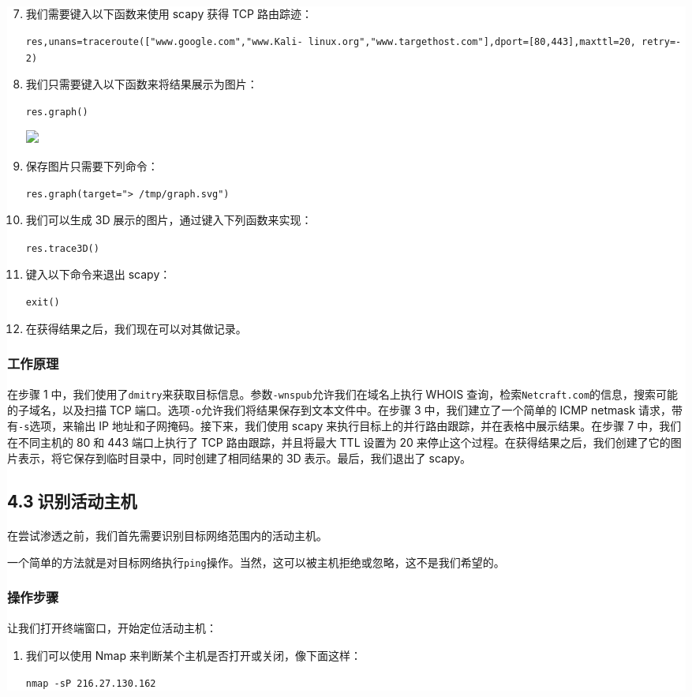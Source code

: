 7.  我们需要键入以下函数来使用 scapy 获得 TCP 路由踪迹：

    ```
    res,unans=traceroute(["www.google.com","www.Kali- linux.org","www.targethost.com"],dport=[80,443],maxttl=20, retry=-2)
    ```

8.  我们只需要键入以下函数来将结果展示为图片：

    ```
    res.graph()
    ```

    ![](https://github.com/OpenDocCN/freelearn-kali-zh/raw/master/docs/kali-cb/img/4-2-2.jpg)

9.  保存图片只需要下列命令：

    ```
    res.graph(target="> /tmp/graph.svg")
    ```

0.  我们可以生成 3D 展示的图片，通过键入下列函数来实现：

    ```
    res.trace3D()
    ```

1.  键入以下命令来退出 scapy：

    ```
    exit()
    ```

2.  在获得结果之后，我们现在可以对其做记录。

### 工作原理

在步骤 1 中，我们使用了`dmitry`来获取目标信息。参数`-wnspub`允许我们在域名上执行 WHOIS 查询，检索`Netcraft.com`的信息，搜索可能的子域名，以及扫描 TCP 端口。选项`-o`允许我们将结果保存到文本文件中。在步骤 3 中，我们建立了一个简单的 ICMP netmask 请求，带有`-s`选项，来输出 IP 地址和子网掩码。接下来，我们使用 scapy 来执行目标上的并行路由跟踪，并在表格中展示结果。在步骤 7 中，我们在不同主机的 80 和 443 端口上执行了 TCP 路由跟踪，并且将最大 TTL 设置为 20 来停止这个过程。在获得结果之后，我们创建了它的图片表示，将它保存到临时目录中，同时创建了相同结果的 3D 表示。最后，我们退出了 scapy。

## 4.3 识别活动主机

在尝试渗透之前，我们首先需要识别目标网络范围内的活动主机。

一个简单的方法就是对目标网络执行`ping`操作。当然，这可以被主机拒绝或忽略，这不是我们希望的。

### 操作步骤

让我们打开终端窗口，开始定位活动主机：

1.  我们可以使用 Nmap 来判断某个主机是否打开或关闭，像下面这样：

    ```
    nmap -sP 216.27.130.162
